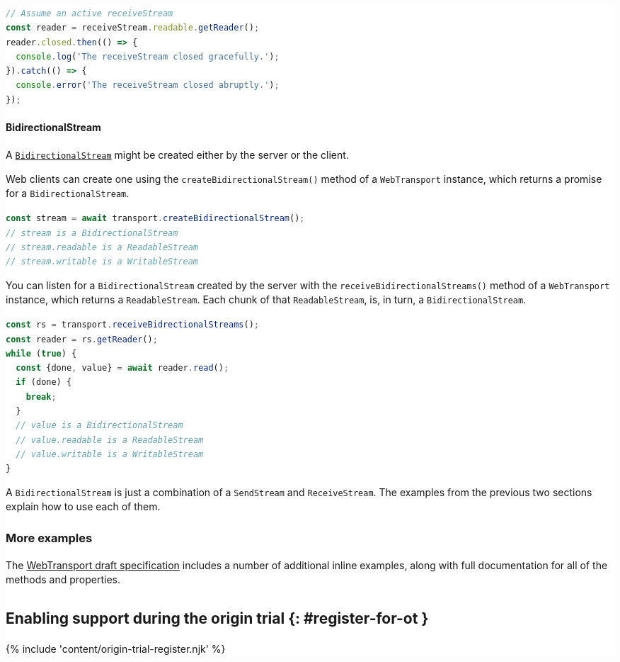 ```js
// Assume an active receiveStream
const reader = receiveStream.readable.getReader();
reader.closed.then(() => {
  console.log('The receiveStream closed gracefully.');
}).catch(() => {
  console.error('The receiveStream closed abruptly.');
});
```

#### BidirectionalStream

A <code>[BidirectionalStream](https://wicg.github.io/web-transport/#bidirectional-stream)</code> might be created either by the server or the client.

Web clients can create one using the `createBidirectionalStream()` method of a `WebTransport` instance, which returns a promise for a `BidirectionalStream`.

```js
const stream = await transport.createBidirectionalStream();
// stream is a BidirectionalStream
// stream.readable is a ReadableStream
// stream.writable is a WritableStream
```

You can listen for a `BidirectionalStream` created by the server with the `receiveBidirectionalStreams()` method of a `WebTransport` instance, which returns a `ReadableStream`. Each chunk of that `ReadableStream`, is, in turn, a `BidirectionalStream`.

```js
const rs = transport.receiveBidrectionalStreams();
const reader = rs.getReader();
while (true) {
  const {done, value} = await reader.read();
  if (done) {
    break;
  }
  // value is a BidirectionalStream
  // value.readable is a ReadableStream
  // value.writable is a WritableStream
}
```

A `BidirectionalStream` is just a combination of a `SendStream` and `ReceiveStream`. The examples from the previous two sections explain how to use each of them.

### More examples

The [WebTransport draft specification](https://wicg.github.io/web-transport/) includes a number of additional inline examples, along with full documentation for all of the methods and properties.

## Enabling support during the origin trial {: #register-for-ot }

{% include 'content/origin-trial-register.njk' %}
